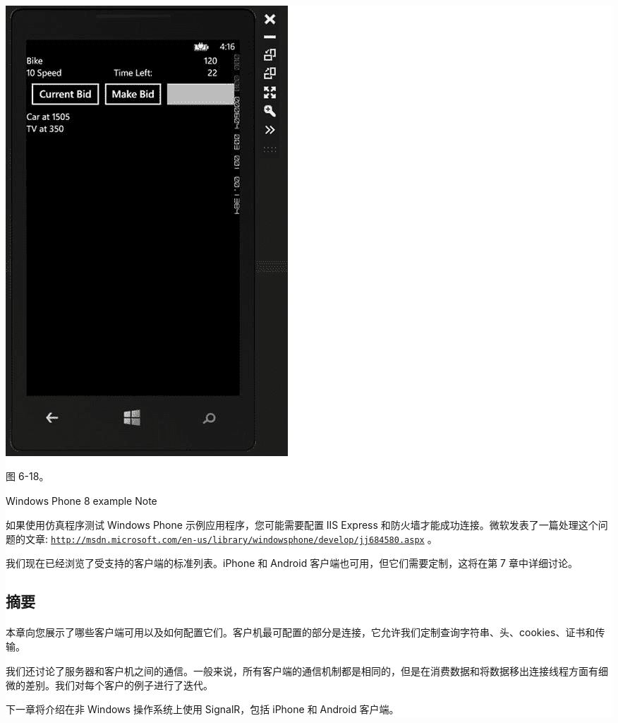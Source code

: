 ![A978-1-4302-6320-3_6_Fig18_HTML.jpg](img/A978-1-4302-6320-3_6_Fig18_HTML.jpg)

图 6-18。

Windows Phone 8 example Note

如果使用仿真程序测试 Windows Phone 示例应用程序，您可能需要配置 IIS Express 和防火墙才能成功连接。微软发表了一篇处理这个问题的文章: [`http://msdn.microsoft.com/en-us/library/windowsphone/develop/jj684580.aspx`](http://msdn.microsoft.com/en-us/library/windowsphone/develop/jj684580.aspx) 。

我们现在已经浏览了受支持的客户端的标准列表。iPhone 和 Android 客户端也可用，但它们需要定制，这将在第 7 章中详细讨论。

## 摘要

本章向您展示了哪些客户端可用以及如何配置它们。客户机最可配置的部分是连接，它允许我们定制查询字符串、头、cookies、证书和传输。

我们还讨论了服务器和客户机之间的通信。一般来说，所有客户端的通信机制都是相同的，但是在消费数据和将数据移出连接线程方面有细微的差别。我们对每个客户的例子进行了迭代。

下一章将介绍在非 Windows 操作系统上使用 SignalR，包括 iPhone 和 Android 客户端。